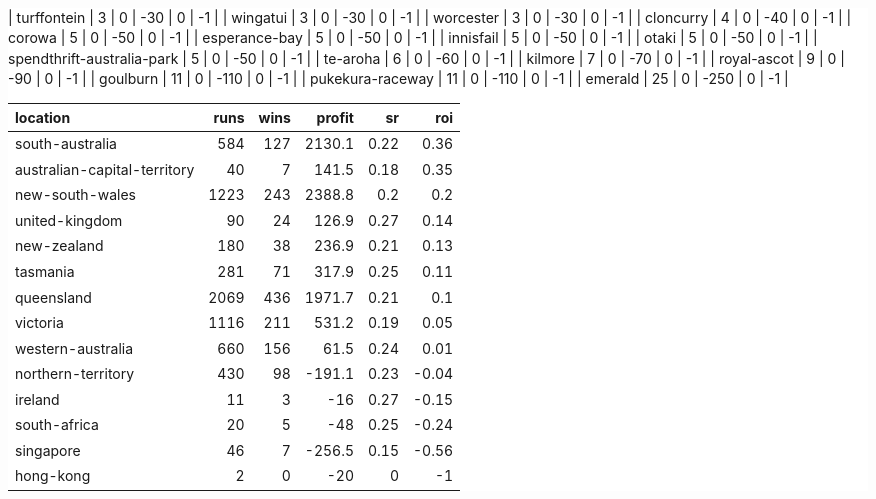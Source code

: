 | turffontein                |      3 |      0 |    -30   | 0    | -1    |
| wingatui                   |      3 |      0 |    -30   | 0    | -1    |
| worcester                  |      3 |      0 |    -30   | 0    | -1    |
| cloncurry                  |      4 |      0 |    -40   | 0    | -1    |
| corowa                     |      5 |      0 |    -50   | 0    | -1    |
| esperance-bay              |      5 |      0 |    -50   | 0    | -1    |
| innisfail                  |      5 |      0 |    -50   | 0    | -1    |
| otaki                      |      5 |      0 |    -50   | 0    | -1    |
| spendthrift-australia-park |      5 |      0 |    -50   | 0    | -1    |
| te-aroha                   |      6 |      0 |    -60   | 0    | -1    |
| kilmore                    |      7 |      0 |    -70   | 0    | -1    |
| royal-ascot                |      9 |      0 |    -90   | 0    | -1    |
| goulburn                   |     11 |      0 |   -110   | 0    | -1    |
| pukekura-raceway           |     11 |      0 |   -110   | 0    | -1    |
| emerald                    |     25 |      0 |   -250   | 0    | -1    |

| location                     |   runs |   wins |   profit |   sr |   roi |
|:-----------------------------|-------:|-------:|---------:|-----:|------:|
| south-australia              |    584 |    127 |   2130.1 | 0.22 |  0.36 |
| australian-capital-territory |     40 |      7 |    141.5 | 0.18 |  0.35 |
| new-south-wales              |   1223 |    243 |   2388.8 | 0.2  |  0.2  |
| united-kingdom               |     90 |     24 |    126.9 | 0.27 |  0.14 |
| new-zealand                  |    180 |     38 |    236.9 | 0.21 |  0.13 |
| tasmania                     |    281 |     71 |    317.9 | 0.25 |  0.11 |
| queensland                   |   2069 |    436 |   1971.7 | 0.21 |  0.1  |
| victoria                     |   1116 |    211 |    531.2 | 0.19 |  0.05 |
| western-australia            |    660 |    156 |     61.5 | 0.24 |  0.01 |
| northern-territory           |    430 |     98 |   -191.1 | 0.23 | -0.04 |
| ireland                      |     11 |      3 |    -16   | 0.27 | -0.15 |
| south-africa                 |     20 |      5 |    -48   | 0.25 | -0.24 |
| singapore                    |     46 |      7 |   -256.5 | 0.15 | -0.56 |
| hong-kong                    |      2 |      0 |    -20   | 0    | -1    |